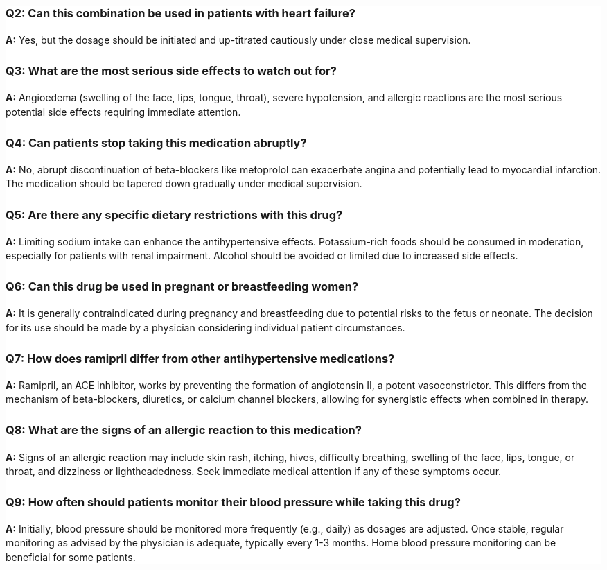 
### **Q2:  Can this combination be used in patients with heart failure?**
**A:** Yes, but the dosage should be initiated and up-titrated cautiously under close medical supervision.


### **Q3: What are the most serious side effects to watch out for?**
**A:** Angioedema (swelling of the face, lips, tongue, throat), severe hypotension, and allergic reactions are the most serious potential side effects requiring immediate attention.


### **Q4: Can patients stop taking this medication abruptly?**
**A:** No, abrupt discontinuation of beta-blockers like metoprolol can exacerbate angina and potentially lead to myocardial infarction. The medication should be tapered down gradually under medical supervision.


### **Q5: Are there any specific dietary restrictions with this drug?**
**A:** Limiting sodium intake can enhance the antihypertensive effects. Potassium-rich foods should be consumed in moderation, especially for patients with renal impairment. Alcohol should be avoided or limited due to increased side effects.


### **Q6: Can this drug be used in pregnant or breastfeeding women?**
**A:**  It is generally contraindicated during pregnancy and breastfeeding due to potential risks to the fetus or neonate. The decision for its use should be made by a physician considering individual patient circumstances.


### **Q7: How does ramipril differ from other antihypertensive medications?**
**A:** Ramipril, an ACE inhibitor, works by preventing the formation of angiotensin II, a potent vasoconstrictor.  This differs from the mechanism of beta-blockers, diuretics, or calcium channel blockers, allowing for synergistic effects when combined in therapy.


### **Q8: What are the signs of an allergic reaction to this medication?**
**A:** Signs of an allergic reaction may include skin rash, itching, hives, difficulty breathing, swelling of the face, lips, tongue, or throat, and dizziness or lightheadedness. Seek immediate medical attention if any of these symptoms occur.


### **Q9: How often should patients monitor their blood pressure while taking this drug?**
**A:**  Initially, blood pressure should be monitored more frequently (e.g., daily) as dosages are adjusted. Once stable, regular monitoring as advised by the physician is adequate, typically every 1-3 months. Home blood pressure monitoring can be beneficial for some patients.

